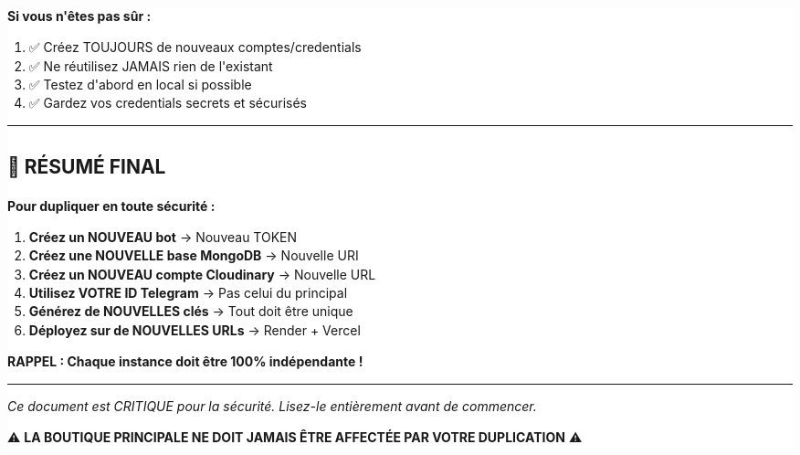 **Si vous n'êtes pas sûr :**
1. ✅ Créez TOUJOURS de nouveaux comptes/credentials
2. ✅ Ne réutilisez JAMAIS rien de l'existant
3. ✅ Testez d'abord en local si possible
4. ✅ Gardez vos credentials secrets et sécurisés

---

## 🎯 RÉSUMÉ FINAL

**Pour dupliquer en toute sécurité :**

1. **Créez un NOUVEAU bot** → Nouveau TOKEN
2. **Créez une NOUVELLE base MongoDB** → Nouvelle URI
3. **Créez un NOUVEAU compte Cloudinary** → Nouvelle URL
4. **Utilisez VOTRE ID Telegram** → Pas celui du principal
5. **Générez de NOUVELLES clés** → Tout doit être unique
6. **Déployez sur de NOUVELLES URLs** → Render + Vercel

**RAPPEL : Chaque instance doit être 100% indépendante !**

---

*Ce document est CRITIQUE pour la sécurité. Lisez-le entièrement avant de commencer.*

⚠️ **LA BOUTIQUE PRINCIPALE NE DOIT JAMAIS ÊTRE AFFECTÉE PAR VOTRE DUPLICATION** ⚠️